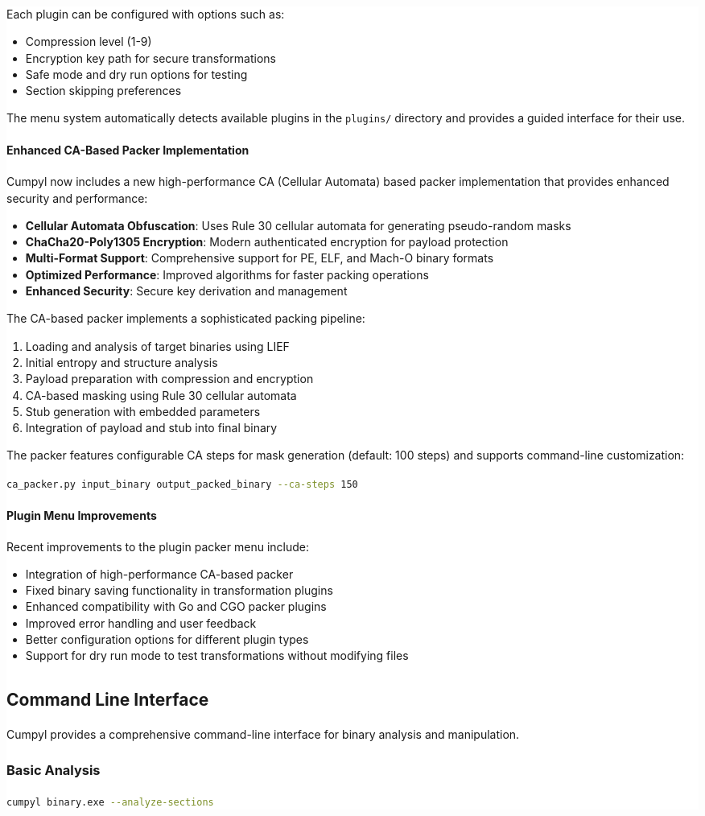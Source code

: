 Each plugin can be configured with options such as:
- Compression level (1-9)
- Encryption key path for secure transformations
- Safe mode and dry run options for testing
- Section skipping preferences

The menu system automatically detects available plugins in the `plugins/` directory and provides a guided interface for their use.

#### Enhanced CA-Based Packer Implementation

Cumpyl now includes a new high-performance CA (Cellular Automata) based packer implementation that provides enhanced security and performance:

- **Cellular Automata Obfuscation**: Uses Rule 30 cellular automata for generating pseudo-random masks
- **ChaCha20-Poly1305 Encryption**: Modern authenticated encryption for payload protection
- **Multi-Format Support**: Comprehensive support for PE, ELF, and Mach-O binary formats
- **Optimized Performance**: Improved algorithms for faster packing operations
- **Enhanced Security**: Secure key derivation and management

The CA-based packer implements a sophisticated packing pipeline:
1. Loading and analysis of target binaries using LIEF
2. Initial entropy and structure analysis
3. Payload preparation with compression and encryption
4. CA-based masking using Rule 30 cellular automata
5. Stub generation with embedded parameters
6. Integration of payload and stub into final binary

The packer features configurable CA steps for mask generation (default: 100 steps) and supports command-line customization:

```bash
ca_packer.py input_binary output_packed_binary --ca-steps 150
```

#### Plugin Menu Improvements

Recent improvements to the plugin packer menu include:
- Integration of high-performance CA-based packer
- Fixed binary saving functionality in transformation plugins
- Enhanced compatibility with Go and CGO packer plugins
- Improved error handling and user feedback
- Better configuration options for different plugin types
- Support for dry run mode to test transformations without modifying files

## Command Line Interface

Cumpyl provides a comprehensive command-line interface for binary analysis and manipulation.

### Basic Analysis

```bash
cumpyl binary.exe --analyze-sections
```
